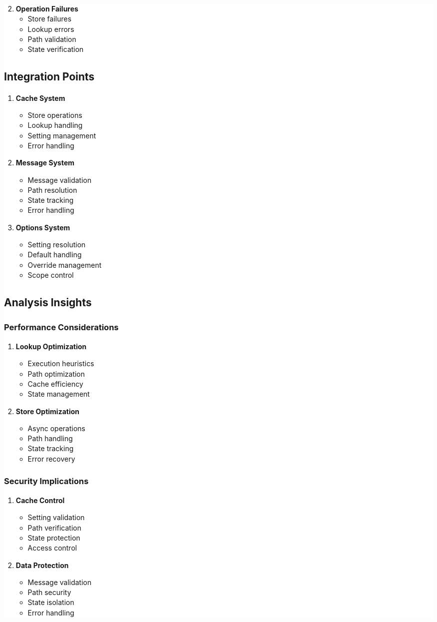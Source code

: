 2. **Operation Failures**
   - Store failures
   - Lookup errors
   - Path validation
   - State verification

## Integration Points

1. **Cache System**
   - Store operations
   - Lookup handling
   - Setting management
   - Error handling

2. **Message System**
   - Message validation
   - Path resolution
   - State tracking
   - Error handling

3. **Options System**
   - Setting resolution
   - Default handling
   - Override management
   - Scope control

## Analysis Insights

### Performance Considerations

1. **Lookup Optimization**
   - Execution heuristics
   - Path optimization
   - Cache efficiency
   - State management

2. **Store Optimization**
   - Async operations
   - Path handling
   - State tracking
   - Error recovery

### Security Implications

1. **Cache Control**
   - Setting validation
   - Path verification
   - State protection
   - Access control

2. **Data Protection**
   - Message validation
   - Path security
   - State isolation
   - Error handling
